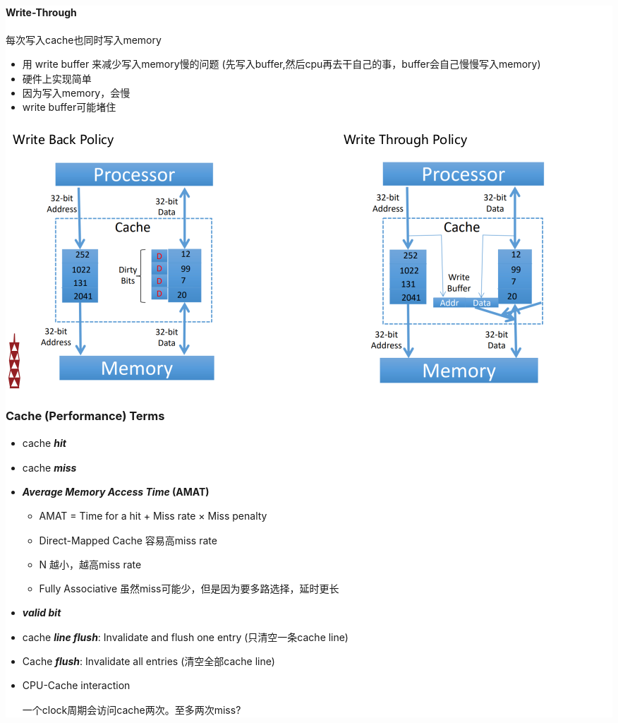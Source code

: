#### Write-Through

每次写入cache也同时写入memory

- 用 write buffer 来减少写入memory慢的问题 (先写入buffer,然后cpu再去干自己的事，buffer会自己慢慢写入memory)
- 硬件上实现简单
- 因为写入memory，会慢
- write buffer可能堵住

#### ![image-20240429202041903](image-20240429202041903.png)

### Cache (Performance) Terms

- cache ***hit***

- cache ***miss***

- ***Average Memory Access Time* (AMAT)**

  - AMAT = Time for a hit + Miss rate × Miss penalty

  - Direct-Mapped Cache 容易高miss rate


  - N 越小，越高miss rate


  - Fully Associative 虽然miss可能少，但是因为要多路选择，延时更长


- ***valid bit***

- cache ***line flush***: Invalidate and flush one entry (只清空一条cache line)

- Cache ***flush***: Invalidate all entries (清空全部cache line)

- CPU-Cache interaction

  一个clock周期会访问cache两次。至多两次miss?
